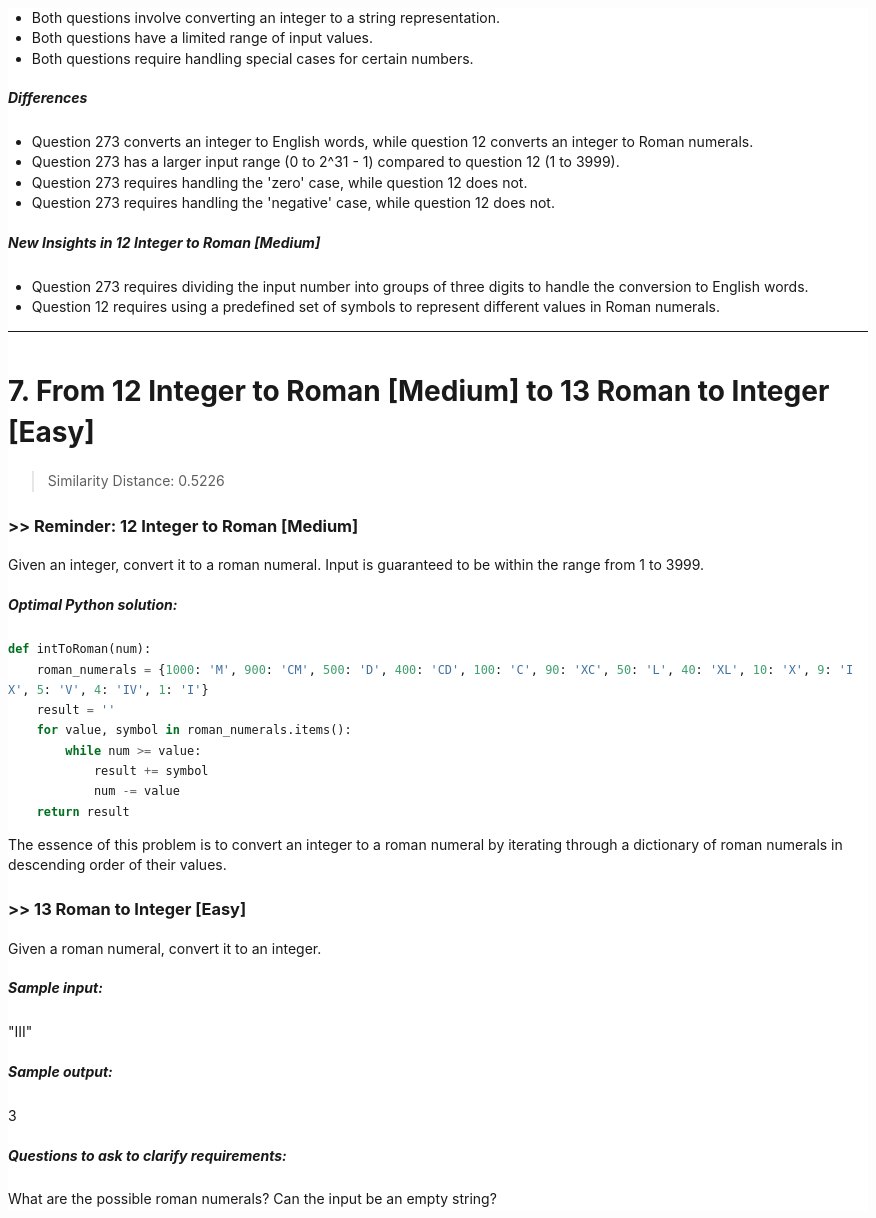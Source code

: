 - Both questions involve converting an integer to a string representation.
- Both questions have a limited range of input values.
- Both questions require handling special cases for certain numbers.
##### Differences

- Question 273 converts an integer to English words, while question 12 converts an integer to Roman numerals.
- Question 273 has a larger input range (0 to 2^31 - 1) compared to question 12 (1 to 3999).
- Question 273 requires handling the 'zero' case, while question 12 does not.
- Question 273 requires handling the 'negative' case, while question 12 does not.
##### New Insights in 12 Integer to Roman [Medium]

- Question 273 requires dividing the input number into groups of three digits to handle the conversion to English words.
- Question 12 requires using a predefined set of symbols to represent different values in Roman numerals.


---
# 7. From 12 Integer to Roman [Medium] to 13 Roman to Integer [Easy]
> Similarity Distance: 0.5226

### >> Reminder: 12 Integer to Roman [Medium]
Given an integer, convert it to a roman numeral. Input is guaranteed to be within the range from 1 to 3999.
##### Optimal Python solution:
```python
def intToRoman(num):
    roman_numerals = {1000: 'M', 900: 'CM', 500: 'D', 400: 'CD', 100: 'C', 90: 'XC', 50: 'L', 40: 'XL', 10: 'X', 9: 'IX', 5: 'V', 4: 'IV', 1: 'I'}
    result = ''
    for value, symbol in roman_numerals.items():
        while num >= value:
            result += symbol
            num -= value
    return result
```
The essence of this problem is to convert an integer to a roman numeral by iterating through a dictionary of roman numerals in descending order of their values.
    
### >> 13 Roman to Integer [Easy]
Given a roman numeral, convert it to an integer.
##### Sample input:
"III"
##### Sample output:
3

##### Questions to ask to clarify requirements:
What are the possible roman numerals? Can the input be an empty string?
